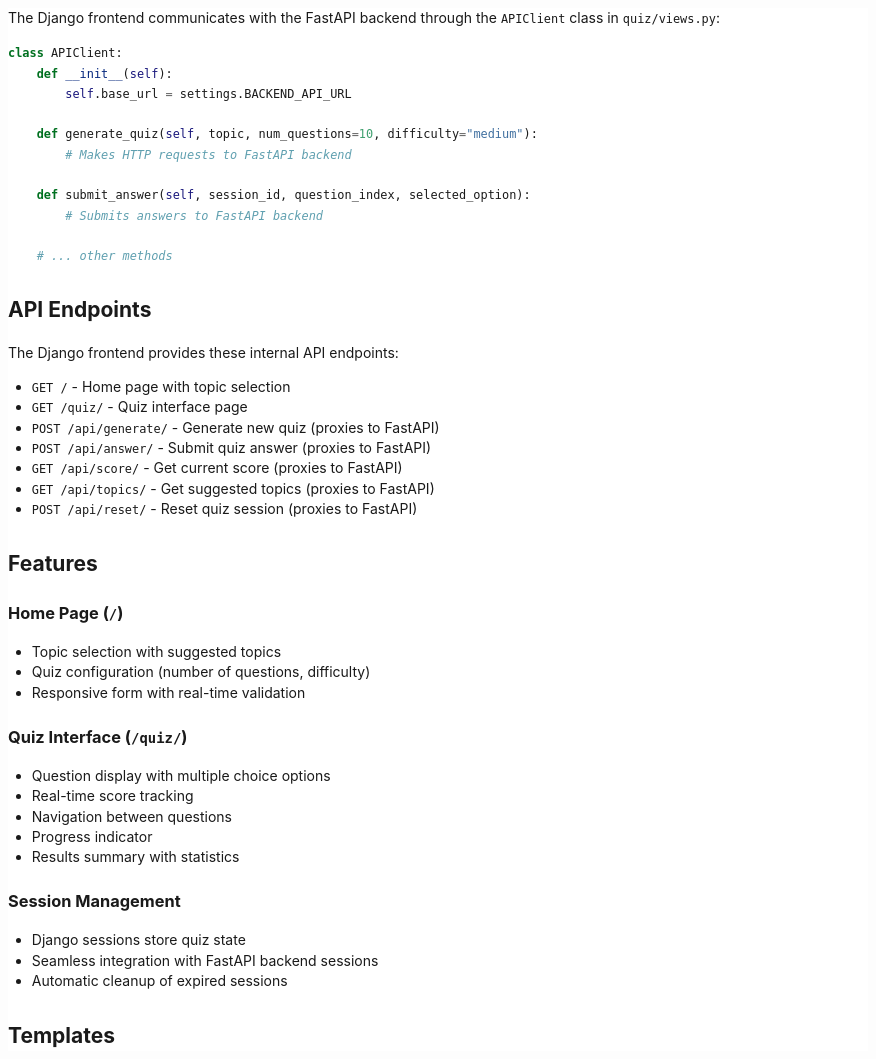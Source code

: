 The Django frontend communicates with the FastAPI backend through the `APIClient` class in `quiz/views.py`:

```python
class APIClient:
    def __init__(self):
        self.base_url = settings.BACKEND_API_URL

    def generate_quiz(self, topic, num_questions=10, difficulty="medium"):
        # Makes HTTP requests to FastAPI backend

    def submit_answer(self, session_id, question_index, selected_option):
        # Submits answers to FastAPI backend

    # ... other methods
```

## API Endpoints

The Django frontend provides these internal API endpoints:

- `GET /` - Home page with topic selection
- `GET /quiz/` - Quiz interface page
- `POST /api/generate/` - Generate new quiz (proxies to FastAPI)
- `POST /api/answer/` - Submit quiz answer (proxies to FastAPI)
- `GET /api/score/` - Get current score (proxies to FastAPI)
- `GET /api/topics/` - Get suggested topics (proxies to FastAPI)
- `POST /api/reset/` - Reset quiz session (proxies to FastAPI)

## Features

### Home Page (`/`)

- Topic selection with suggested topics
- Quiz configuration (number of questions, difficulty)
- Responsive form with real-time validation

### Quiz Interface (`/quiz/`)

- Question display with multiple choice options
- Real-time score tracking
- Navigation between questions
- Progress indicator
- Results summary with statistics

### Session Management

- Django sessions store quiz state
- Seamless integration with FastAPI backend sessions
- Automatic cleanup of expired sessions

## Templates
